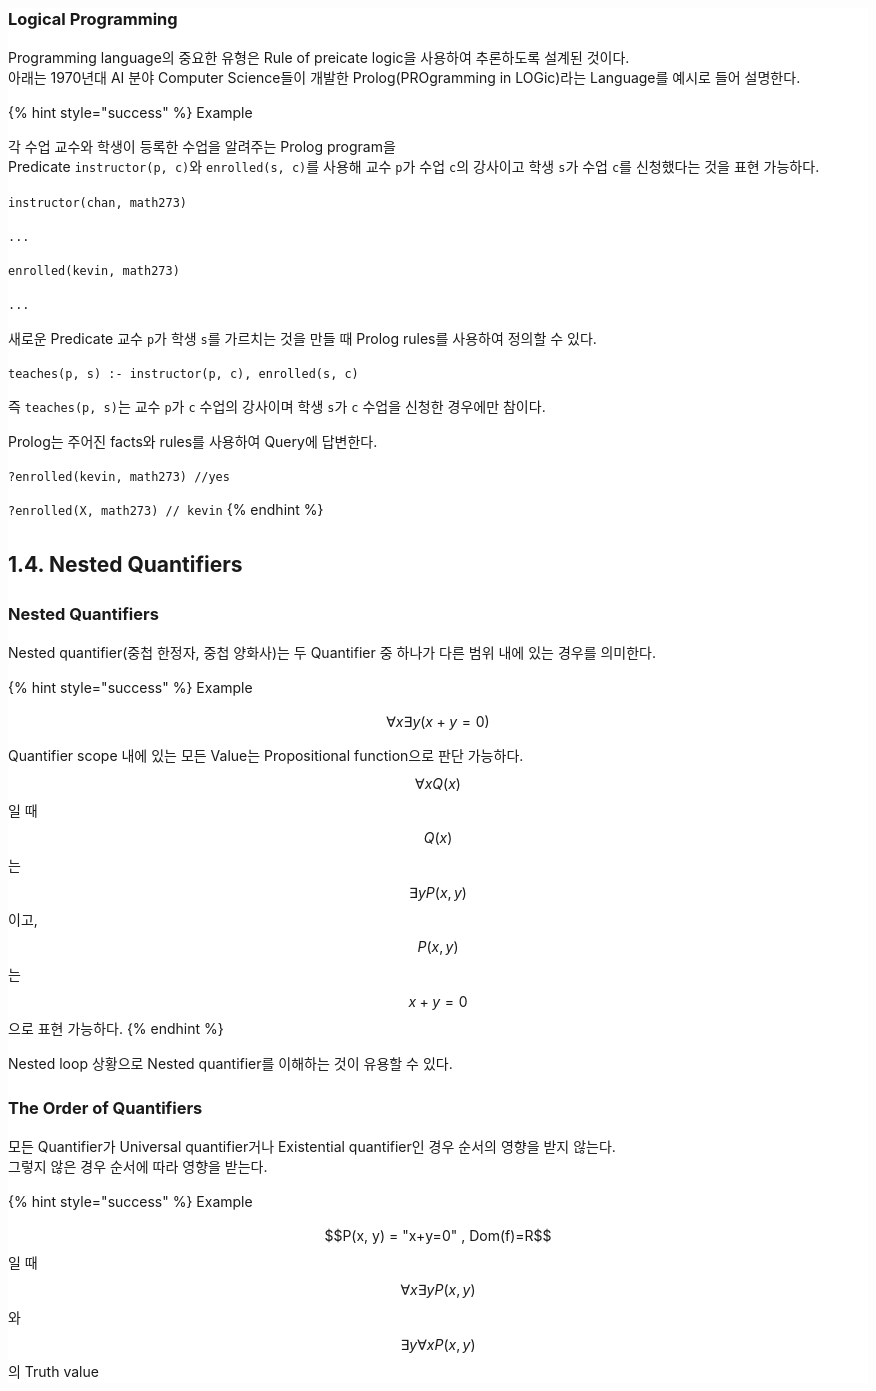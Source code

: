 ### Logical Programming

Programming language의 중요한 유형은 Rule of preicate logic을 사용하여 추론하도록 설계된 것이다.\
아래는 1970년대 AI 분야 Computer Science들이 개발한 Prolog(PROgramming in LOGic)라는 Language를 예시로 들어 설명한다.

{% hint style="success" %}
Example

각 수업 교수와 학생이 등록한 수업을 알려주는 Prolog program을\
Predicate `instructor(p, c)`와 `enrolled(s, c)`를 사용해 교수 `p`가 수업 `c`의 강사이고 학생 `s`가 수업 `c`를 신청했다는 것을 표현 가능하다.

`instructor(chan, math273)`

`...`

`enrolled(kevin, math273)`

`...`&#x20;

새로운 Predicate 교수 `p`가 학생 `s`를 가르치는 것을 만들 때 Prolog rules를 사용하여 정의할 수 있다.

`teaches(p, s) :- instructor(p, c), enrolled(s, c)`

즉 `teaches(p, s)`는 교수 `p`가 `c` 수업의 강사이며 학생 `s`가 `c` 수업을 신청한 경우에만 참이다.

Prolog는 주어진 facts와 rules를 사용하여 Query에 답변한다.

`?enrolled(kevin, math273) //yes`

`?enrolled(X, math273) // kevin`
{% endhint %}

## 1.4. Nested Quantifiers

### Nested Quantifiers

Nested quantifier(중첩 한정자, 중첩 양화사)는 두 Quantifier 중 하나가 다른 범위 내에 있는 경우를 의미한다.

{% hint style="success" %}
Example

$$\forall x \exists y(x+y=0)$$

Quantifier scope 내에 있는 모든 Value는 Propositional function으로 판단 가능하다.\
$$\forall xQ(x)$$일 때 $$Q(x)$$는 $$\exists yP(x, y)$$이고, $$P(x, y)$$는 $$x+y=0$$으로 표현 가능하다.
{% endhint %}

Nested loop 상황으로 Nested quantifier를 이해하는 것이 유용할 수 있다.

### The Order of Quantifiers

모든 Quantifier가 Universal quantifier거나 Existential quantifier인 경우 순서의 영향을 받지 않는다.\
그렇지 않은 경우 순서에 따라 영향을 받는다.

{% hint style="success" %}
Example

$$P(x, y) = "x+y=0" , Dom(f)=R$$일 때\
$$\forall x\exists yP(x, y)$$와 $$\exists y \forall xP(x, y)$$의 Truth value
